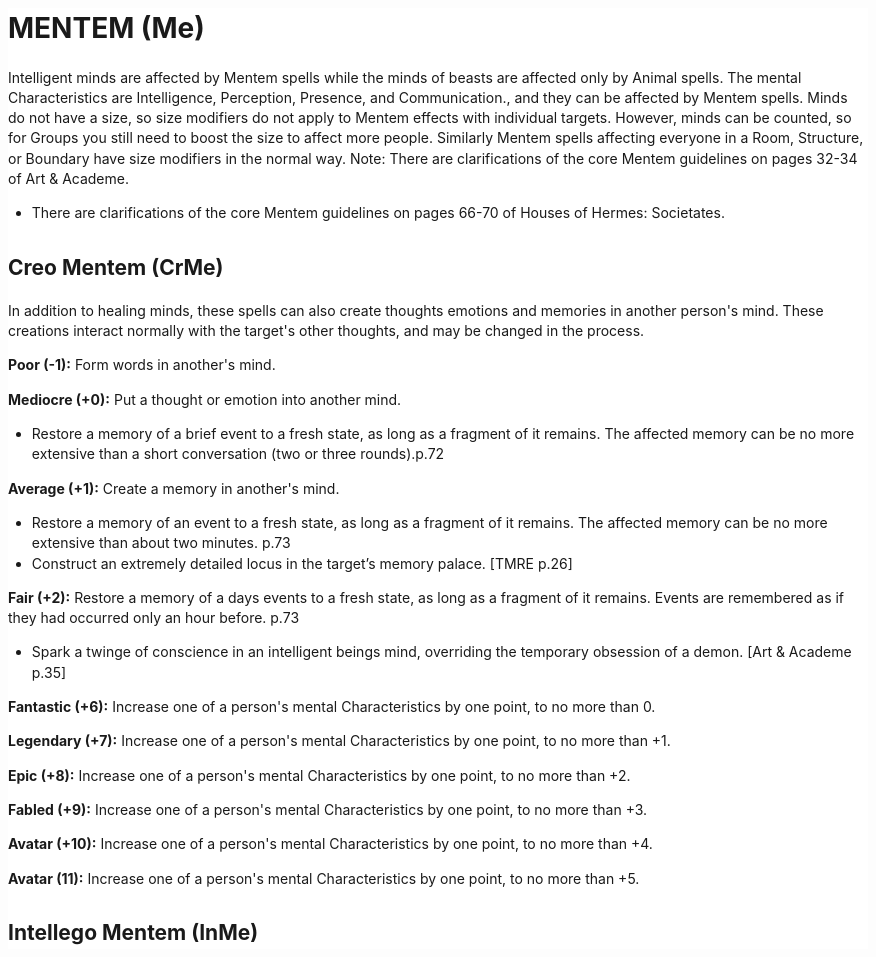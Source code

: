 # MENTEM (Me)

Intelligent minds are affected by Mentem spells while the minds of beasts are affected only by Animal spells. The mental Characteristics are Intelligence, Perception, Presence, and Communication.,
and they can be affected by Mentem spells. Minds do not have a size, so size modifiers do not apply to Mentem effects with individual targets.
However, minds can be counted, so for Groups you still need to boost the size to affect more people.
Similarly Mentem spells affecting everyone in a Room, Structure, or Boundary have size modifiers in the normal way.
Note: There are clarifications of the core Mentem guidelines on pages 32-34 of Art & Academe.
-  There are clarifications of the core Mentem guidelines on pages 66-70 of Houses of Hermes: Societates.

## Creo Mentem (CrMe)

In addition to healing minds, these spells can also create thoughts emotions and memories in another person's mind.
These creations interact normally with the target's other thoughts, and may be changed in the process.

**Poor (-1):** Form words in another's mind.

**Mediocre (+0):** Put a thought or emotion into another mind.
-  Restore a memory of a brief event to a fresh state, as long as a fragment of it remains. The affected memory can be no more extensive than a short conversation (two or three rounds).p.72

**Average (+1):** Create a memory in another's mind.
-  Restore a memory of an event to a fresh state, as long as a fragment of it remains. The affected memory can be no more extensive than about two minutes. p.73
-  Construct an extremely detailed locus in the target’s memory palace. [TMRE p.26]

**Fair (+2):** Restore a memory of a days events to a fresh state, as long as a fragment of it remains. Events are remembered as if they had occurred only an hour before. p.73
-  Spark a twinge of conscience in an intelligent beings mind, overriding the temporary obsession of a demon. [Art & Academe p.35]

**Fantastic (+6):** Increase one of a person's mental Characteristics by one point, to no more than 0.

**Legendary (+7):** Increase one of a person's mental Characteristics by one point, to no more than +1.

**Epic (+8):** Increase one of a person's mental Characteristics by one point, to no more than +2.

**Fabled (+9):** Increase one of a person's mental Characteristics by one point, to no more than +3.

**Avatar (+10):** Increase one of a person's mental Characteristics by one point, to no more than +4.

**Avatar (11):** Increase one of a person's mental Characteristics by one point, to no more than +5.

## Intellego Mentem (InMe)
